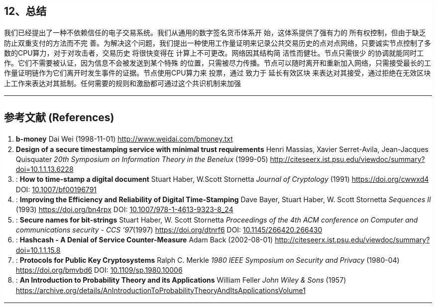 ## 12、总结
我们已经提出了一种不依赖信任的电子交易系统。我们从通用的数字签名货币体系开 始，这体系提供了强有力的 所有权控制，但由于缺乏防止双重支付的方法而不完  善。为解决这个问题，我们提出一种使用工作量证明来记录公共交易历史的点对点网络，只要诚实节点控制了多数的CPU算力，对于对攻击者，交易历史 将很快变得在  计算上不可更改。网络因其结构简 洁性而健壮。节点只需很少 的协调就能同时工作。它们不需要被认证，因为信息不会被发送到某个特殊 的位置，只需被尽力传播。节点可以随时离开和重新加入网络，只需接受最长的工作量证明链作为它们离开时发生事件的证据。节点使用CPU算力来  投票，通过 致力于 延长有效区块  来表达对其接受，通过拒绝在无效区块上工作来表达对其抵制。任何需要的规则和激励都可通过这个共识机制来加强

-----

## 参考文献 (References)


1. **b-money** Dai Wei (1998-11-01) <http://www.weidai.com/bmoney.txt>  
2. **Design of a secure timestamping service with minimal trust requirements** Henri Massias, Xavier Serret-Avila, Jean-Jacques Quisquater *20th Symposium on Information Theory in the Benelux* (1999-05) <http://citeseerx.ist.psu.edu/viewdoc/summary?doi=10.1.1.13.6228>  
3. : **How to time-stamp a digital document** Stuart Haber, W.Scott Stornetta *Journal of Cryptology* (1991) <https://doi.org/cwwxd4> DOI: [10.1007/bf00196791](https://doi.org/10.1007/bf00196791)
4. : **Improving the Efficiency and Reliability of Digital Time-Stamping** Dave Bayer, Stuart Haber, W. Scott Stornetta *Sequences II* (1993) <https://doi.org/bn4rpx> DOI: [10.1007/978-1-4613-9323-8_24](https://doi.org/10.1007/978-1-4613-9323-8_24)
5. : **Secure names for bit-strings** Stuart Haber, W. Scott Stornetta *Proceedings of the 4th ACM conference on Computer and communications security - CCS ’97*(1997) <https://doi.org/dtnrf6> DOI: [10.1145/266420.266430](https://doi.org/10.1145/266420.266430)
6. : **Hashcash - A Denial of Service Counter-Measure** Adam Back (2002-08-01) <http://citeseerx.ist.psu.edu/viewdoc/summary?doi=10.1.1.15.8>
7. : **Protocols for Public Key Cryptosystems** Ralph C. Merkle *1980 IEEE Symposium on Security and Privacy* (1980-04) <https://doi.org/bmvbd6> DOI: [10.1109/sp.1980.10006](https://doi.org/10.1109/sp.1980.10006)
8. : **An Introduction to Probability Theory and its Applications** William Feller *John Wiley & Sons* (1957) <https://archive.org/details/AnIntroductionToProbabilityTheoryAndItsApplicationsVolume1>

-----
